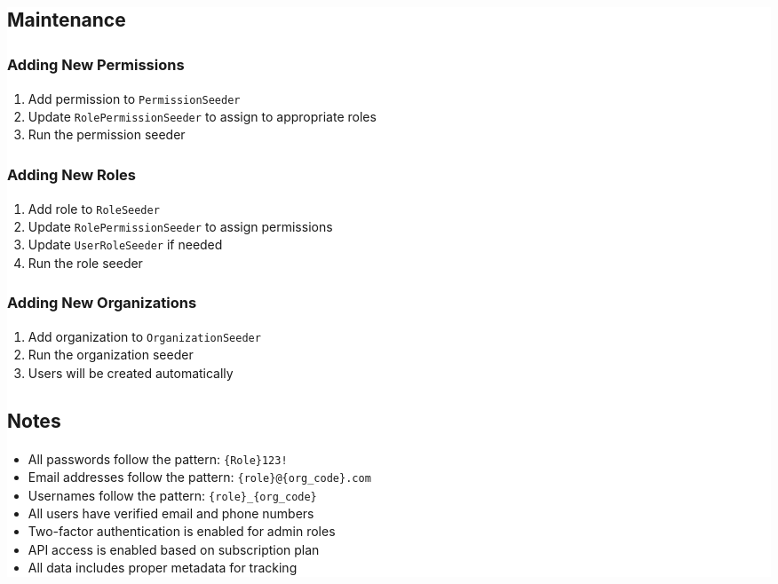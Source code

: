 ## Maintenance

### Adding New Permissions
1. Add permission to `PermissionSeeder`
2. Update `RolePermissionSeeder` to assign to appropriate roles
3. Run the permission seeder

### Adding New Roles
1. Add role to `RoleSeeder`
2. Update `RolePermissionSeeder` to assign permissions
3. Update `UserRoleSeeder` if needed
4. Run the role seeder

### Adding New Organizations
1. Add organization to `OrganizationSeeder`
2. Run the organization seeder
3. Users will be created automatically

## Notes

- All passwords follow the pattern: `{Role}123!`
- Email addresses follow the pattern: `{role}@{org_code}.com`
- Usernames follow the pattern: `{role}_{org_code}`
- All users have verified email and phone numbers
- Two-factor authentication is enabled for admin roles
- API access is enabled based on subscription plan
- All data includes proper metadata for tracking
